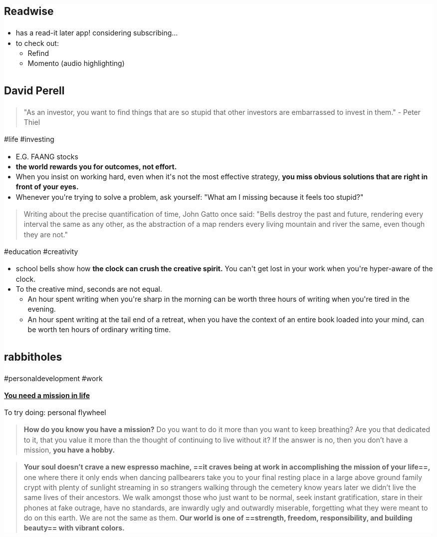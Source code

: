 ## Readwise
+ has a read-it later app! considering subscribing...
+ to check out:
	+ Refind
	+ Momento (audio highlighting)

## David Perell
> "As an investor, you want to find things that are so stupid that other investors are embarrassed to invest in them." - Peter Thiel

#life #investing

+ E.G. FAANG stocks
+ **the world rewards you for outcomes, not effort.** 
+ When you insist on working hard, even when it's not the most effective strategy, **you miss obvious solutions that are right in front of your eyes.**
+ Whenever you're trying to solve a problem, ask yourself: "What am I missing because it feels too stupid?"

> Writing about the precise quantification of time, John Gatto once said: "Bells destroy the past and future, rendering every interval the same as any other, as the abstraction of a map renders every living mountain and river the same, even though they are not."

#education #creativity 

+ school bells show how **the clock can crush the creative spirit.** You can't get lost in your work when you're hyper-aware of the clock.
+ To the creative mind, seconds are not equal. 
	+ An hour spent writing when you're sharp in the morning can be worth three hours of writing when you're tired in the evening. 
	+ An hour spent writing at the tail end of a retreat, when you have the context of an entire book loaded into your mind, can be worth ten hours of ordinary writing time.

## rabbitholes
#personaldevelopment #work 

**[You need a mission in life](https://www.radigancarter.com/dispatches/you-need-a-mission-in-life)**

To try doing: personal flywheel

> **How do you know you have a mission?**
> Do you want to do it more than you want to keep breathing?
> Are you that dedicated to it, that you value it more than the thought of continuing to live without it?
> If the answer is no, then you don’t have a mission, **you have a hobby.**

> **Your soul doesn’t crave a new espresso machine, ==it craves being at work in accomplishing the mission of your life==,** one where there it only ends when dancing pallbearers take you to your final resting place in a large above ground family crypt with plenty of sunlight streaming in so strangers walking through the cemetery know years later we didn’t live the same lives of their ancestors.
> We walk amongst those who just want to be normal, seek instant gratification, stare in their phones at fake outrage, have no standards, are inwardly ugly and outwardly miserable, forgetting what they were meant to do on this earth.
> We are not the same as them.
> **Our world is one of ==strength, freedom, responsibility, and building beauty== with vibrant colors.**
